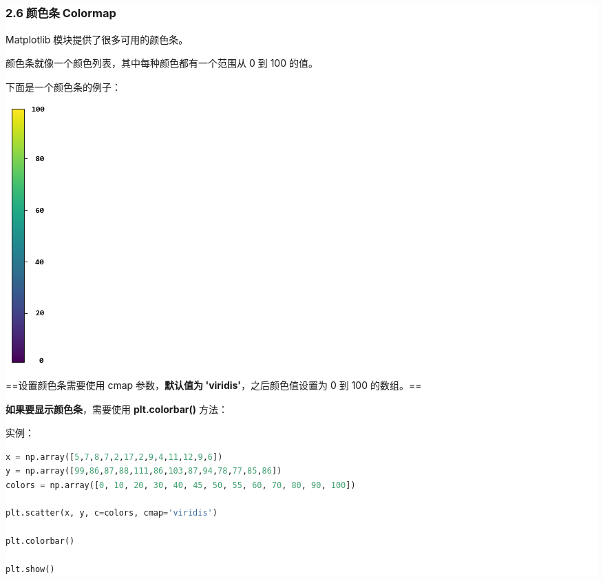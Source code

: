 ### 2.6 颜色条 Colormap

Matplotlib 模块提供了很多可用的颜色条。

颜色条就像一个颜色列表，其中每种颜色都有一个范围从 0 到 100 的值。

下面是一个颜色条的例子：

![img](assets/img_colorbar.png)

==设置颜色条需要使用 cmap 参数，**默认值为 'viridis'**，之后颜色值设置为 0 到 100 的数组。==

**如果要显示颜色条**，需要使用 **plt.colorbar()** 方法：

实例：

```python
x = np.array([5,7,8,7,2,17,2,9,4,11,12,9,6])
y = np.array([99,86,87,88,111,86,103,87,94,78,77,85,86])
colors = np.array([0, 10, 20, 30, 40, 45, 50, 55, 60, 70, 80, 90, 100])

plt.scatter(x, y, c=colors, cmap='viridis')

plt.colorbar()

plt.show()
```
